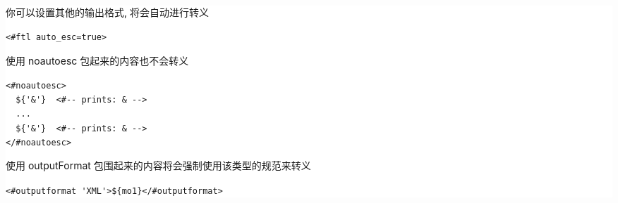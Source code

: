 你可以设置其他的输出格式, 将会自动进行转义
```
<#ftl auto_esc=true>
```

使用 noautoesc 包起来的内容也不会转义
```
<#noautoesc>
  ${'&'}  <#-- prints: & -->
  ...
  ${'&'}  <#-- prints: & -->
</#noautoesc>
```

使用 outputFormat 包围起来的内容将会强制使用该类型的规范来转义
```
<#outputformat 'XML'>${mo1}</#outputformat>
```
